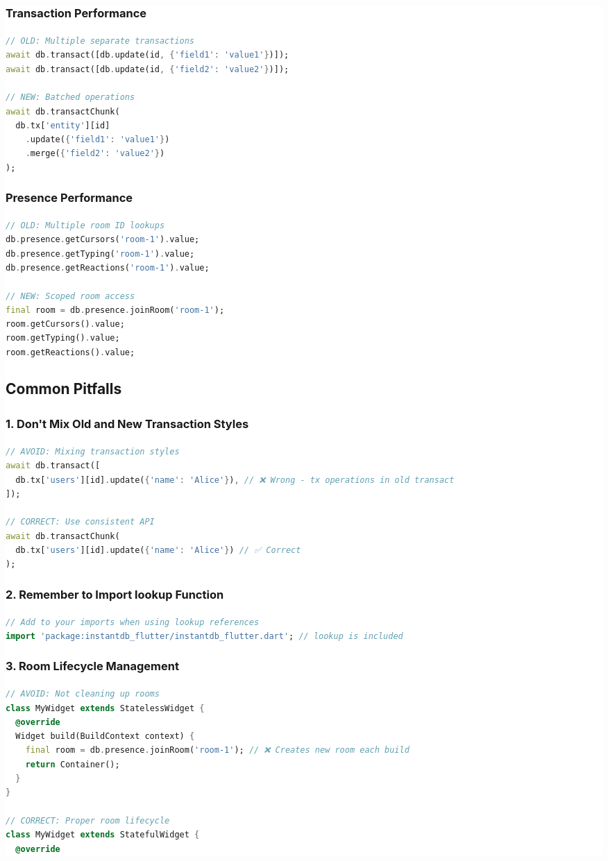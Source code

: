 ### Transaction Performance
```dart
// OLD: Multiple separate transactions
await db.transact([db.update(id, {'field1': 'value1'})]);
await db.transact([db.update(id, {'field2': 'value2'})]);

// NEW: Batched operations
await db.transactChunk(
  db.tx['entity'][id]
    .update({'field1': 'value1'})
    .merge({'field2': 'value2'})
);
```

### Presence Performance
```dart
// OLD: Multiple room ID lookups
db.presence.getCursors('room-1').value;
db.presence.getTyping('room-1').value;
db.presence.getReactions('room-1').value;

// NEW: Scoped room access
final room = db.presence.joinRoom('room-1');
room.getCursors().value;
room.getTyping().value;
room.getReactions().value;
```

## Common Pitfalls

### 1. Don't Mix Old and New Transaction Styles
```dart
// AVOID: Mixing transaction styles
await db.transact([
  db.tx['users'][id].update({'name': 'Alice'}), // ❌ Wrong - tx operations in old transact
]);

// CORRECT: Use consistent API
await db.transactChunk(
  db.tx['users'][id].update({'name': 'Alice'}) // ✅ Correct
);
```

### 2. Remember to Import lookup Function
```dart
// Add to your imports when using lookup references
import 'package:instantdb_flutter/instantdb_flutter.dart'; // lookup is included
```

### 3. Room Lifecycle Management
```dart
// AVOID: Not cleaning up rooms
class MyWidget extends StatelessWidget {
  @override
  Widget build(BuildContext context) {
    final room = db.presence.joinRoom('room-1'); // ❌ Creates new room each build
    return Container();
  }
}

// CORRECT: Proper room lifecycle
class MyWidget extends StatefulWidget {
  @override
```